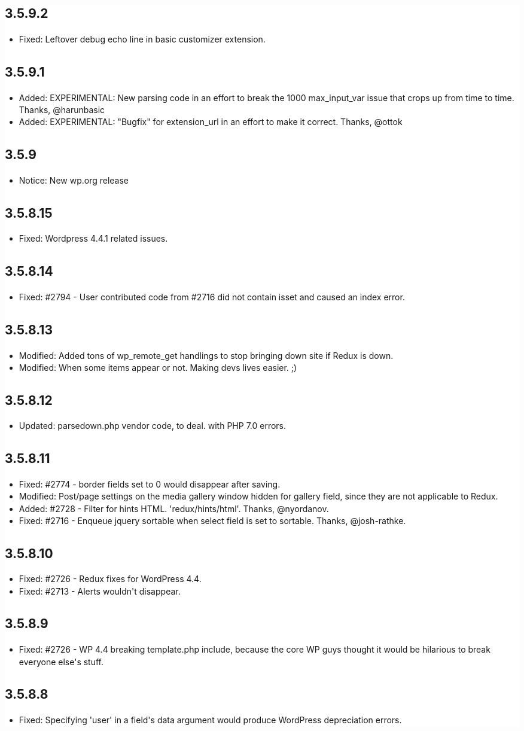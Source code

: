 ## 3.5.9.2
* Fixed:    Leftover debug echo line in basic customizer extension.

## 3.5.9.1
* Added:    EXPERIMENTAL:  New parsing code in an effort to break the 1000 max_input_var issue that crops up from time to time. Thanks, @harunbasic
* Added:    EXPERIMENTAL:  "Bugfix" for extension_url in an effort to make it correct.  Thanks, @ottok

## 3.5.9
* Notice:   New wp.org release

## 3.5.8.15
* Fixed:    Wordpress 4.4.1 related issues.

## 3.5.8.14
* Fixed:    #2794 - User contributed code from #2716 did not contain isset and caused an index error.

## 3.5.8.13
* Modified:  Added tons of wp_remote_get handlings to stop bringing down site if Redux is down.
* Modified:  When some items appear or not. Making devs lives easier.  ;)

## 3.5.8.12
* Updated:  parsedown.php vendor code, to deal. with PHP 7.0 errors.

## 3.5.8.11
* Fixed:    #2774 - border fields set to 0 would disappear after saving.
* Modified: Post/page settings on the media gallery window hidden for gallery field, since they are not applicable to Redux.
* Added:    #2728 - Filter for hints HTML.  'redux/hints/html'.  Thanks, @nyordanov.
* Fixed:    #2716 - Enqueue jquery sortable when select field is set to sortable.  Thanks, @josh-rathke.

## 3.5.8.10
* Fixed:    #2726 - Redux fixes for WordPress 4.4.
* Fixed:    #2713 - Alerts wouldn't disappear.

## 3.5.8.9
* Fixed:    #2726 - WP 4.4 breaking template.php include, because the core WP guys thought it would be hilarious to break everyone else's stuff.

## 3.5.8.8
* Fixed:    Specifying 'user' in a field's data argument would produce WordPress depreciation errors.
